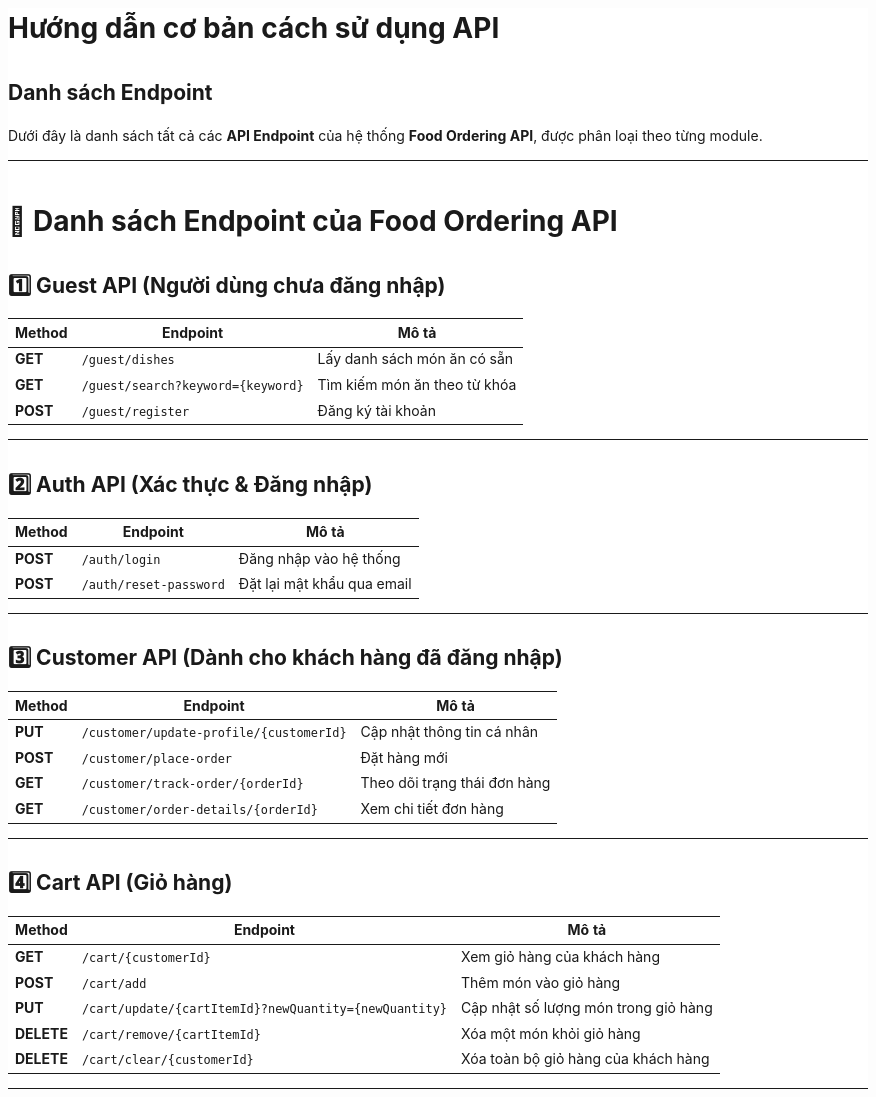 # Hướng dẫn cơ bản cách sử dụng API

## Danh sách Endpoint
Dưới đây là danh sách tất cả các **API Endpoint** của hệ thống **Food Ordering API**, được phân loại theo từng module.  

---

# **📌 Danh sách Endpoint của Food Ordering API**

## **1️⃣ Guest API (Người dùng chưa đăng nhập)**
| Method | Endpoint | Mô tả |
|--------|---------|-------|
| **GET** | `/guest/dishes` | Lấy danh sách món ăn có sẵn |
| **GET** | `/guest/search?keyword={keyword}` | Tìm kiếm món ăn theo từ khóa |
| **POST** | `/guest/register` | Đăng ký tài khoản |

---

## **2️⃣ Auth API (Xác thực & Đăng nhập)**
| Method | Endpoint | Mô tả |
|--------|---------|-------|
| **POST** | `/auth/login` | Đăng nhập vào hệ thống |
| **POST** | `/auth/reset-password` | Đặt lại mật khẩu qua email |

---

## **3️⃣ Customer API (Dành cho khách hàng đã đăng nhập)**
| Method | Endpoint | Mô tả |
|--------|---------|-------|
| **PUT** | `/customer/update-profile/{customerId}` | Cập nhật thông tin cá nhân |
| **POST** | `/customer/place-order` | Đặt hàng mới |
| **GET** | `/customer/track-order/{orderId}` | Theo dõi trạng thái đơn hàng |
| **GET** | `/customer/order-details/{orderId}` | Xem chi tiết đơn hàng |

---

## **4️⃣ Cart API (Giỏ hàng)**
| Method | Endpoint | Mô tả |
|--------|---------|-------|
| **GET** | `/cart/{customerId}` | Xem giỏ hàng của khách hàng |
| **POST** | `/cart/add` | Thêm món vào giỏ hàng |
| **PUT** | `/cart/update/{cartItemId}?newQuantity={newQuantity}` | Cập nhật số lượng món trong giỏ hàng |
| **DELETE** | `/cart/remove/{cartItemId}` | Xóa một món khỏi giỏ hàng |
| **DELETE** | `/cart/clear/{customerId}` | Xóa toàn bộ giỏ hàng của khách hàng |

---